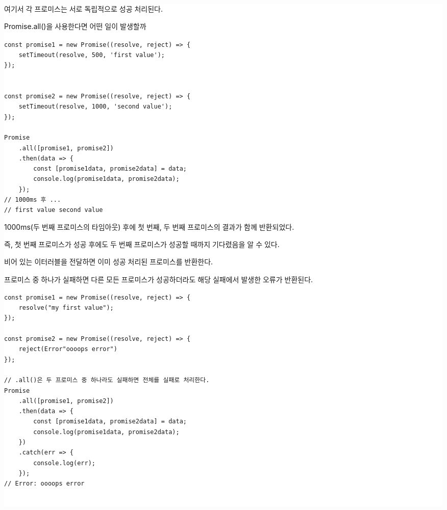 여기서 각 프로미스는 서로 독립적으로 성공 처리된다.

Promise.all()을 사용한다면 어떤 일이 발생할까
```
const promise1 = new Promise((resolve, reject) => {
    setTimeout(resolve, 500, 'first value');
});


const promise2 = new Promise((resolve, reject) => {
    setTimeout(resolve, 1000, 'second value');
});

Promise
    .all([promise1, promise2])
    .then(data => {
        const [promise1data, promise2data] = data;
        console.log(promise1data, promise2data);
    });
// 1000ms 후 ...
// first value second value
```

1000ms(두 번째 프로미스의 타임아웃) 후에 첫 번째, 두 번째 프로미스의 결과가 함께 반환되었다.

즉, 첫 번째 프로미스가 성공 후에도 두 번째 프로미스가 성공할 때까지 기다렸음을 알 수 있다.

비어 있는 이터러블을 전달하면 이미 성공 처리된 프로미스를 반환한다.

프로미스 중 하나가 실패하면 다른 모든 프로미스가 성공하더라도 해당 실패에서 발생한 오류가 반환된다.

```
const promise1 = new Promise((resolve, reject) => {
    resolve("my first value");
});

const promise2 = new Promise((resolve, reject) => {
    reject(Error"oooops error")
});

// .all()은 두 프로미스 중 하나라도 실패하면 전체를 실패로 처리한다.
Promise
    .all([promise1, promise2])
    .then(data => {
        const [promise1data, promise2data] = data;
        console.log(promise1data, promise2data);
    })
    .catch(err => {
        console.log(err);
    });
// Error: oooops error
```

<br>
